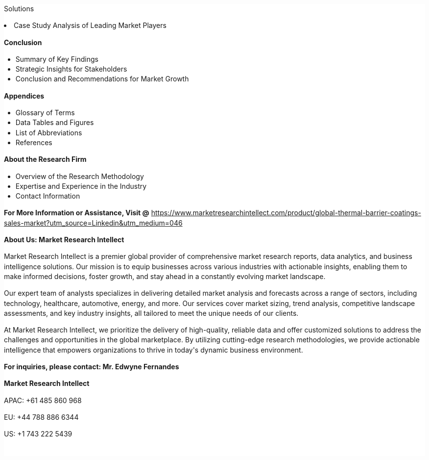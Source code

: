 Solutions</li><li>Case Study Analysis of Leading Market Players</li></ul><p><strong>Conclusion</strong></p><ul><li>Summary of Key Findings</li><li>Strategic Insights for Stakeholders</li><li>Conclusion and Recommendations for Market Growth</li></ul><p><strong>Appendices</strong></p><ul><li>Glossary of Terms</li><li>Data Tables and Figures</li><li>List of Abbreviations</li><li>References</li></ul><p><strong>About the Research Firm</strong></p><ul><li>Overview of the Research Methodology</li><li>Expertise and Experience in the Industry</li><li>Contact Information</li></ul></div><div class="article-main__content" data-test-id="publishing-text-block"><p><span class="font-[700]"><strong>For More Information or Assistance, Visit @</strong>&nbsp;<a href="https://www.marketresearchintellect.com/product/global-thermal-barrier-coatings-sales-market?utm_source=Linkedin&utm_medium=046">https://www.marketresearchintellect.com/product/global-thermal-barrier-coatings-sales-market?utm_source=Linkedin&utm_medium=046</a></span></p><p><strong>About Us: Market Research Intellect</strong></p><p>Market Research Intellect is a premier global provider of comprehensive market research reports, data analytics, and business intelligence solutions. Our mission is to equip businesses across various industries with actionable insights, enabling them to make informed decisions, foster growth, and stay ahead in a constantly evolving market landscape.</p><p>Our expert team of analysts specializes in delivering detailed market analysis and forecasts across a range of sectors, including technology, healthcare, automotive, energy, and more. Our services cover market sizing, trend analysis, competitive landscape assessments, and key industry insights, all tailored to meet the unique needs of our clients.</p><p>At Market Research Intellect, we prioritize the delivery of high-quality, reliable data and offer customized solutions to address the challenges and opportunities in the global marketplace. By utilizing cutting-edge research methodologies, we provide actionable intelligence that empowers organizations to thrive in today's dynamic business environment.</p><p><strong>For inquiries, please contact: Mr. Edwyne Fernandes</strong></p><p><strong>Market Research Intellect</strong></p><p>APAC: +61 485 860 968</p><p>EU: +44 788 886 6344</p><p>US: +1 743 222 5439</p></div><div class="article-main__content" data-test-id="publishing-text-block">&nbsp;</div>
